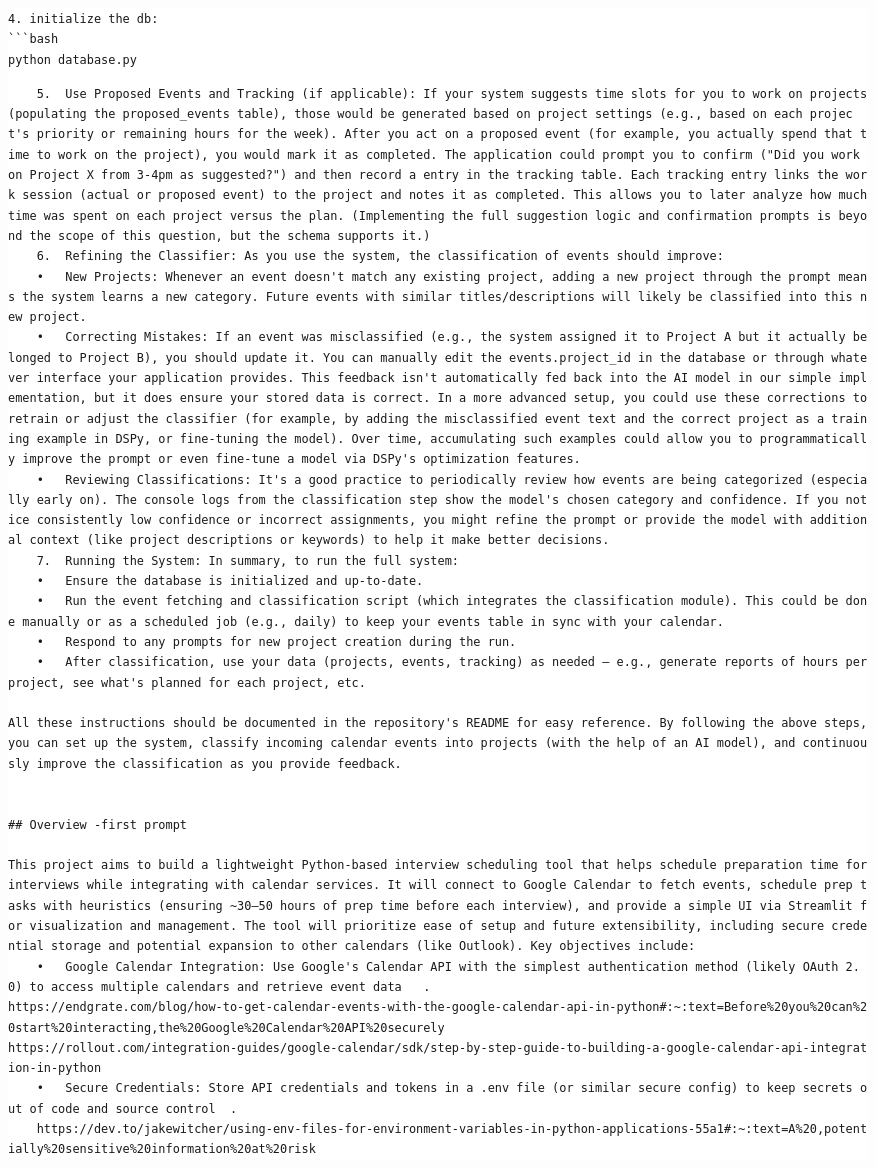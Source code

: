 	4. initialize the db:
	```bash
	python database.py
```
	5.	Use Proposed Events and Tracking (if applicable): If your system suggests time slots for you to work on projects (populating the proposed_events table), those would be generated based on project settings (e.g., based on each project's priority or remaining hours for the week). After you act on a proposed event (for example, you actually spend that time to work on the project), you would mark it as completed. The application could prompt you to confirm ("Did you work on Project X from 3-4pm as suggested?") and then record a entry in the tracking table. Each tracking entry links the work session (actual or proposed event) to the project and notes it as completed. This allows you to later analyze how much time was spent on each project versus the plan. (Implementing the full suggestion logic and confirmation prompts is beyond the scope of this question, but the schema supports it.)
	6.	Refining the Classifier: As you use the system, the classification of events should improve:
	•	New Projects: Whenever an event doesn't match any existing project, adding a new project through the prompt means the system learns a new category. Future events with similar titles/descriptions will likely be classified into this new project.
	•	Correcting Mistakes: If an event was misclassified (e.g., the system assigned it to Project A but it actually belonged to Project B), you should update it. You can manually edit the events.project_id in the database or through whatever interface your application provides. This feedback isn't automatically fed back into the AI model in our simple implementation, but it does ensure your stored data is correct. In a more advanced setup, you could use these corrections to retrain or adjust the classifier (for example, by adding the misclassified event text and the correct project as a training example in DSPy, or fine-tuning the model). Over time, accumulating such examples could allow you to programmatically improve the prompt or even fine-tune a model via DSPy's optimization features.
	•	Reviewing Classifications: It's a good practice to periodically review how events are being categorized (especially early on). The console logs from the classification step show the model's chosen category and confidence. If you notice consistently low confidence or incorrect assignments, you might refine the prompt or provide the model with additional context (like project descriptions or keywords) to help it make better decisions.
	7.	Running the System: In summary, to run the full system:
	•	Ensure the database is initialized and up-to-date.
	•	Run the event fetching and classification script (which integrates the classification module). This could be done manually or as a scheduled job (e.g., daily) to keep your events table in sync with your calendar.
	•	Respond to any prompts for new project creation during the run.
	•	After classification, use your data (projects, events, tracking) as needed — e.g., generate reports of hours per project, see what's planned for each project, etc.

All these instructions should be documented in the repository's README for easy reference. By following the above steps, you can set up the system, classify incoming calendar events into projects (with the help of an AI model), and continuously improve the classification as you provide feedback.


## Overview -first prompt

This project aims to build a lightweight Python-based interview scheduling tool that helps schedule preparation time for interviews while integrating with calendar services. It will connect to Google Calendar to fetch events, schedule prep tasks with heuristics (ensuring ~30–50 hours of prep time before each interview), and provide a simple UI via Streamlit for visualization and management. The tool will prioritize ease of setup and future extensibility, including secure credential storage and potential expansion to other calendars (like Outlook). Key objectives include:
	•	Google Calendar Integration: Use Google's Calendar API with the simplest authentication method (likely OAuth 2.0) to access multiple calendars and retrieve event data ￼ .
https://endgrate.com/blog/how-to-get-calendar-events-with-the-google-calendar-api-in-python#:~:text=Before%20you%20can%20start%20interacting,the%20Google%20Calendar%20API%20securely
https://rollout.com/integration-guides/google-calendar/sdk/step-by-step-guide-to-building-a-google-calendar-api-integration-in-python
	•	Secure Credentials: Store API credentials and tokens in a .env file (or similar secure config) to keep secrets out of code and source control ￼.
    https://dev.to/jakewitcher/using-env-files-for-environment-variables-in-python-applications-55a1#:~:text=A%20,potentially%20sensitive%20information%20at%20risk
```
